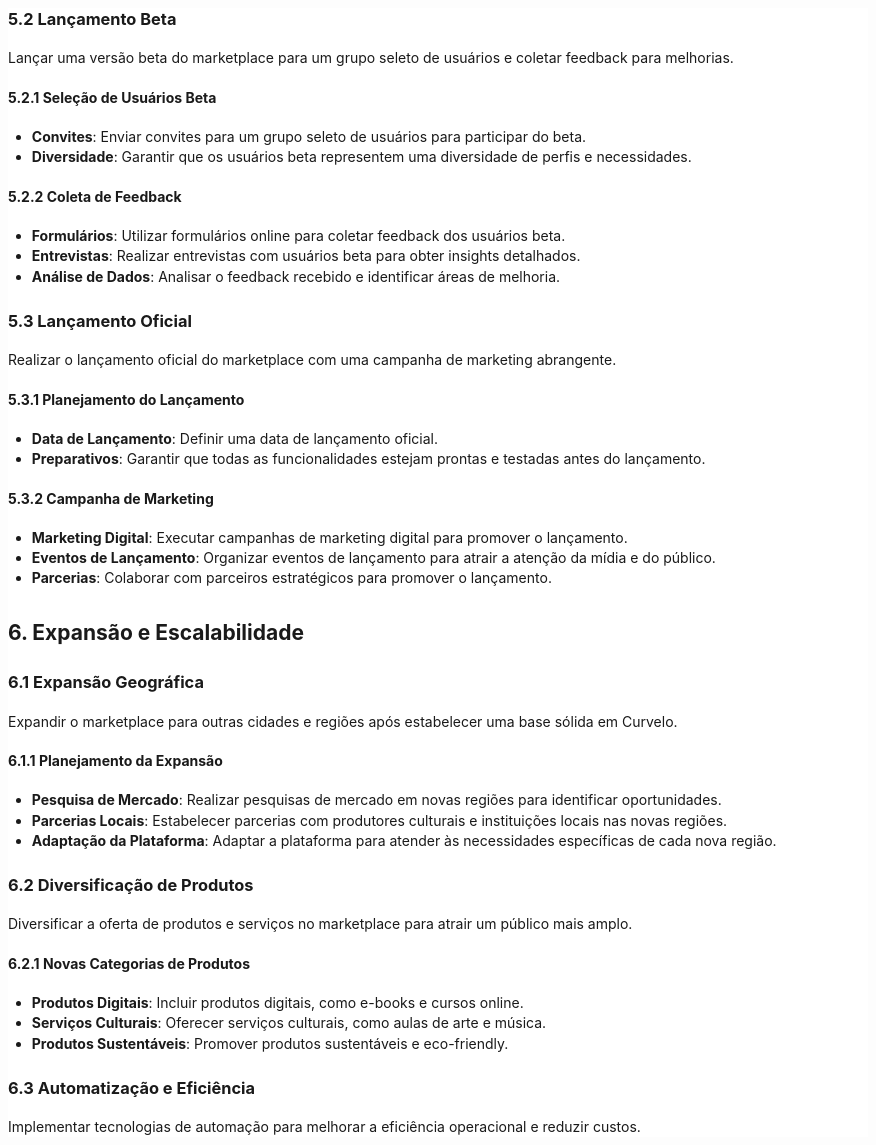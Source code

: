 ### 5.2 Lançamento Beta
Lançar uma versão beta do marketplace para um grupo seleto de usuários e coletar feedback para melhorias.

#### 5.2.1 Seleção de Usuários Beta
- **Convites**: Enviar convites para um grupo seleto de usuários para participar do beta.
- **Diversidade**: Garantir que os usuários beta representem uma diversidade de perfis e necessidades.

#### 5.2.2 Coleta de Feedback
- **Formulários**: Utilizar formulários online para coletar feedback dos usuários beta.
- **Entrevistas**: Realizar entrevistas com usuários beta para obter insights detalhados.
- **Análise de Dados**: Analisar o feedback recebido e identificar áreas de melhoria.

### 5.3 Lançamento Oficial
Realizar o lançamento oficial do marketplace com uma campanha de marketing abrangente.

#### 5.3.1 Planejamento do Lançamento
- **Data de Lançamento**: Definir uma data de lançamento oficial.
- **Preparativos**: Garantir que todas as funcionalidades estejam prontas e testadas antes do lançamento.

#### 5.3.2 Campanha de Marketing
- **Marketing Digital**: Executar campanhas de marketing digital para promover o lançamento.
- **Eventos de Lançamento**: Organizar eventos de lançamento para atrair a atenção da mídia e do público.
- **Parcerias**: Colaborar com parceiros estratégicos para promover o lançamento.

## 6. Expansão e Escalabilidade

### 6.1 Expansão Geográfica
Expandir o marketplace para outras cidades e regiões após estabelecer uma base sólida em Curvelo.

#### 6.1.1 Planejamento da Expansão
- **Pesquisa de Mercado**: Realizar pesquisas de mercado em novas regiões para identificar oportunidades.
- **Parcerias Locais**: Estabelecer parcerias com produtores culturais e instituições locais nas novas regiões.
- **Adaptação da Plataforma**: Adaptar a plataforma para atender às necessidades específicas de cada nova região.

### 6.2 Diversificação de Produtos
Diversificar a oferta de produtos e serviços no marketplace para atrair um público mais amplo.

#### 6.2.1 Novas Categorias de Produtos
- **Produtos Digitais**: Incluir produtos digitais, como e-books e cursos online.
- **Serviços Culturais**: Oferecer serviços culturais, como aulas de arte e música.
- **Produtos Sustentáveis**: Promover produtos sustentáveis e eco-friendly.

### 6.3 Automatização e Eficiência
Implementar tecnologias de automação para melhorar a eficiência operacional e reduzir custos.
